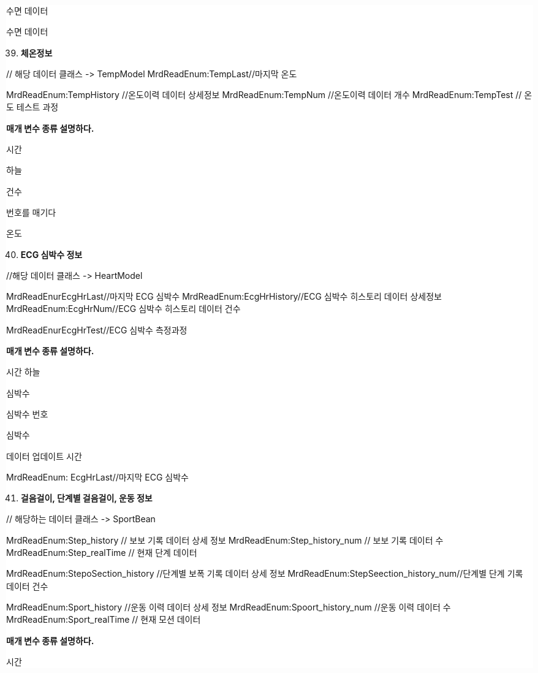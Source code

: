수면 데이터

수면 데이터


39. **체온정보**

// 해당 데이터 클래스 -> TempModel MrdReadEnum:TempLast//마지막 온도

MrdReadEnum:TempHistory //온도이력 데이터 상세정보 MrdReadEnum:TempNum //온도이력 데이터 개수 MrdReadEnum:TempTest // 온도 테스트 과정

**매개 변수 종류 설명하다.**

시간

하늘

건수

번호를 매기다

온도

40. **ECG 심박수 정보**

//해당 데이터 클래스 -> HeartModel

MrdReadEnurEcgHrLast//마지막 ECG 심박수 MrdReadEnum:EcgHrHistory//ECG 심박수 히스토리 데이터 상세정보 MrdReadEnum:EcgHrNum//ECG 심박수 히스토리 데이터 건수

MrdReadEnurEcgHrTest//ECG 심박수 측정과정

**매개 변수 종류 설명하다.**

시간 하늘

심박수

심박수 번호

심박수

데이터 업데이트 시간

MrdReadEnum: EcgHrLast//마지막 ECG 심박수

41. **걸음걸이, 단계별 걸음걸이, 운동 정보**

// 해당하는 데이터 클래스 -> SportBean

MrdReadEnum:Step\_history // 보보 기록 데이터 상세 정보 MrdReadEnum:Step\_history\_num // 보보 기록 데이터 수 MrdReadEnum:Step\_realTime // 현재 단계 데이터

MrdReadEnum:StepoSection\_history //단계별 보폭 기록 데이터 상세 정보 MrdReadEnum:StepSeection\_history\_num//단계별 단계 기록 데이터 건수

MrdReadEnum:Sport\_history //운동 이력 데이터 상세 정보 MrdReadEnum:Spoort\_history\_num //운동 이력 데이터 수 MrdReadEnum:Sport\_realTime // 현재 모션 데이터


**매개 변수 종류 설명하다.**

시간
